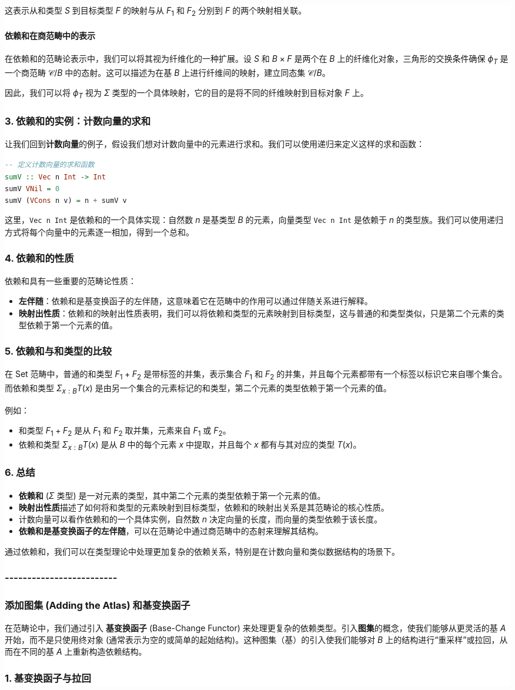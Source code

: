 这表示从和类型 $S$ 到目标类型 $F$ 的映射与从 $F_1$ 和 $F_2$ 分别到 $F$ 的两个映射相关联。

#### 依赖和在商范畴中的表示

在依赖和的范畴论表示中，我们可以将其视为纤维化的一种扩展。设 $S$ 和 $B \times F$ 是两个在 $B$ 上的纤维化对象，三角形的交换条件确保 $\phi_T$ 是一个商范畴 $\mathcal{C}/B$ 中的态射。这可以描述为在基 $B$ 上进行纤维间的映射，建立同态集 $\mathcal{C}/B$。

因此，我们可以将 $\phi_T$ 视为 $\Sigma$ 类型的一个具体映射，它的目的是将不同的纤维映射到目标对象 $F$ 上。

### 3. **依赖和的实例：计数向量的求和**

让我们回到**计数向量**的例子，假设我们想对计数向量中的元素进行求和。我们可以使用递归来定义这样的求和函数：

```haskell
-- 定义计数向量的求和函数
sumV :: Vec n Int -> Int
sumV VNil = 0
sumV (VCons n v) = n + sumV v
```

这里，`Vec n Int` 是依赖和的一个具体实现：自然数 $n$ 是基类型 $B$ 的元素，向量类型 `Vec n Int` 是依赖于 $n$ 的类型族。我们可以使用递归方式将每个向量中的元素逐一相加，得到一个总和。

### 4. **依赖和的性质**

依赖和具有一些重要的范畴论性质：
- **左伴随**：依赖和是基变换函子的左伴随，这意味着它在范畴中的作用可以通过伴随关系进行解释。
- **映射出性质**：依赖和的映射出性质表明，我们可以将依赖和类型的元素映射到目标类型，这与普通的和类型类似，只是第二个元素的类型依赖于第一个元素的值。

### 5. **依赖和与和类型的比较**

在 Set 范畴中，普通的和类型 $F_1 + F_2$ 是带标签的并集，表示集合 $F_1$ 和 $F_2$ 的并集，并且每个元素都带有一个标签以标识它来自哪个集合。而依赖和类型 $\Sigma_{x:B}T(x)$ 是由另一个集合的元素标记的和类型，第二个元素的类型依赖于第一个元素的值。

例如：
- 和类型 $F_1 + F_2$ 是从 $F_1$ 和 $F_2$ 取并集，元素来自 $F_1$ 或 $F_2$。
- 依赖和类型 $\Sigma_{x:B}T(x)$ 是从 $B$ 中的每个元素 $x$ 中提取，并且每个 $x$ 都有与其对应的类型 $T(x)$。

### 6. **总结**

- **依赖和** ($\Sigma$ 类型) 是一对元素的类型，其中第二个元素的类型依赖于第一个元素的值。
- **映射出性质**描述了如何将和类型的元素映射到目标类型，依赖和的映射出关系是其范畴论的核心性质。
- 计数向量可以看作依赖和的一个具体实例，自然数 $n$ 决定向量的长度，而向量的类型依赖于该长度。
- **依赖和是基变换函子的左伴随**，可以在范畴论中通过商范畴中的态射来理解其结构。

通过依赖和，我们可以在类型理论中处理更加复杂的依赖关系，特别是在计数向量和类似数据结构的场景下。

### -------------------------

### 添加图集 (Adding the Atlas) 和基变换函子

在范畴论中，我们通过引入 **基变换函子** (Base-Change Functor) 来处理更复杂的依赖类型。引入**图集**的概念，使我们能够从更灵活的基 $A$ 开始，而不是只使用终对象 (通常表示为空的或简单的起始结构)。这种图集（基）的引入使我们能够对 $B$ 上的结构进行“重采样”或拉回，从而在不同的基 $A$ 上重新构造依赖结构。

### 1. **基变换函子与拉回**
